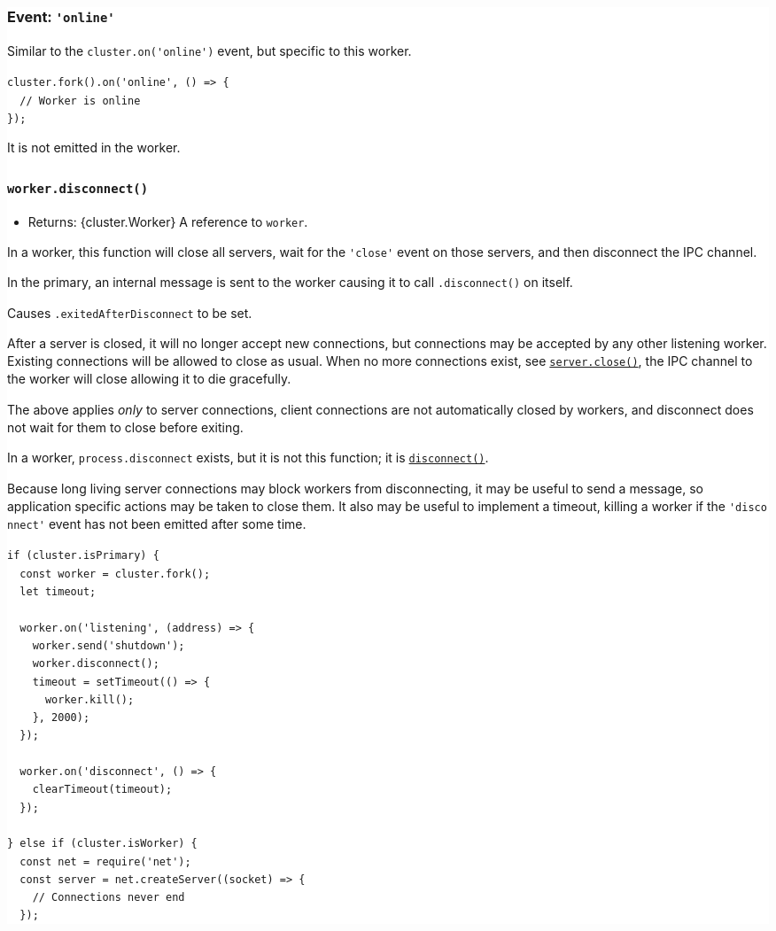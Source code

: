 ### Event: `'online'`

Similar to the `cluster.on('online')` event, but specific to this worker.

    cluster.fork().on('online', () => {
      // Worker is online
    });

It is not emitted in the worker.

### `worker.disconnect()`

- Returns: {cluster.Worker} A reference to `worker`.

In a worker, this function will close all servers, wait for the `'close'` event on those servers, and then disconnect the IPC channel.

In the primary, an internal message is sent to the worker causing it to call `.disconnect()` on itself.

Causes `.exitedAfterDisconnect` to be set.

After a server is closed, it will no longer accept new connections, but connections may be accepted by any other listening worker. Existing connections will be allowed to close as usual. When no more connections exist, see [`server.close()`](net.md#net_event_close), the IPC channel to the worker will close allowing it to die gracefully.

The above applies _only_ to server connections, client connections are not automatically closed by workers, and disconnect does not wait for them to close before exiting.

In a worker, `process.disconnect` exists, but it is not this function; it is [`disconnect()`](child_process.md#child_process_subprocess_disconnect).

Because long living server connections may block workers from disconnecting, it may be useful to send a message, so application specific actions may be taken to close them. It also may be useful to implement a timeout, killing a worker if the `'disconnect'` event has not been emitted after some time.

    if (cluster.isPrimary) {
      const worker = cluster.fork();
      let timeout;

      worker.on('listening', (address) => {
        worker.send('shutdown');
        worker.disconnect();
        timeout = setTimeout(() => {
          worker.kill();
        }, 2000);
      });

      worker.on('disconnect', () => {
        clearTimeout(timeout);
      });

    } else if (cluster.isWorker) {
      const net = require('net');
      const server = net.createServer((socket) => {
        // Connections never end
      });
